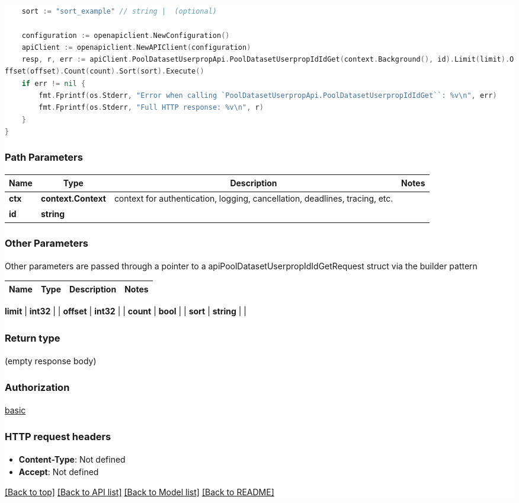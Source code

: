```go
    sort := "sort_example" // string |  (optional)

    configuration := openapiclient.NewConfiguration()
    apiClient := openapiclient.NewAPIClient(configuration)
    resp, r, err := apiClient.PoolDatasetUserpropApi.PoolDatasetUserpropIdIdGet(context.Background(), id).Limit(limit).Offset(offset).Count(count).Sort(sort).Execute()
    if err != nil {
        fmt.Fprintf(os.Stderr, "Error when calling `PoolDatasetUserpropApi.PoolDatasetUserpropIdIdGet``: %v\n", err)
        fmt.Fprintf(os.Stderr, "Full HTTP response: %v\n", r)
    }
}
```

### Path Parameters


Name | Type | Description  | Notes
------------- | ------------- | ------------- | -------------
**ctx** | **context.Context** | context for authentication, logging, cancellation, deadlines, tracing, etc.
**id** | **string** |  | 

### Other Parameters

Other parameters are passed through a pointer to a apiPoolDatasetUserpropIdIdGetRequest struct via the builder pattern


Name | Type | Description  | Notes
------------- | ------------- | ------------- | -------------

 **limit** | **int32** |  | 
 **offset** | **int32** |  | 
 **count** | **bool** |  | 
 **sort** | **string** |  | 

### Return type

 (empty response body)

### Authorization

[basic](../README.md#basic)

### HTTP request headers

- **Content-Type**: Not defined
- **Accept**: Not defined

[[Back to top]](#) [[Back to API list]](../README.md#documentation-for-api-endpoints)
[[Back to Model list]](../README.md#documentation-for-models)
[[Back to README]](../README.md)
